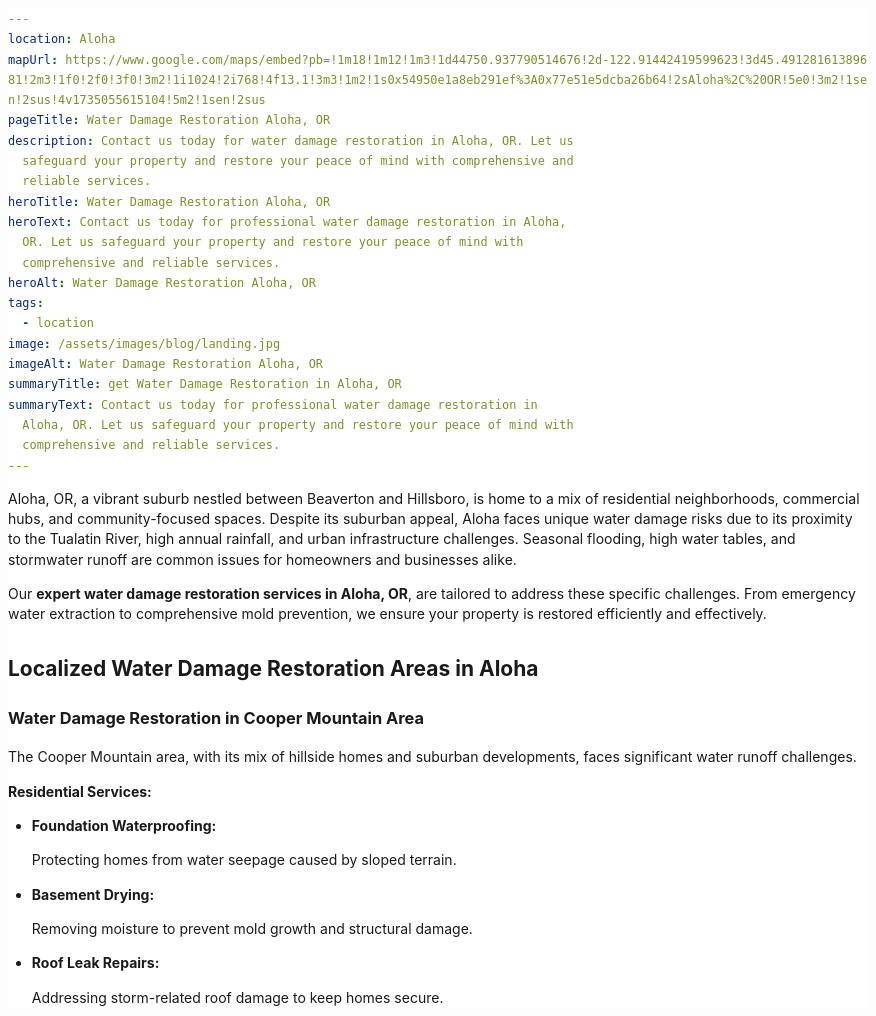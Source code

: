 ```yaml
---
location: Aloha
mapUrl: https://www.google.com/maps/embed?pb=!1m18!1m12!1m3!1d44750.937790514676!2d-122.91442419599623!3d45.49128161389681!2m3!1f0!2f0!3f0!3m2!1i1024!2i768!4f13.1!3m3!1m2!1s0x54950e1a8eb291ef%3A0x77e51e5dcba26b64!2sAloha%2C%20OR!5e0!3m2!1sen!2sus!4v1735055615104!5m2!1sen!2sus
pageTitle: Water Damage Restoration Aloha, OR
description: Contact us today for water damage restoration in Aloha, OR. Let us
  safeguard your property and restore your peace of mind with comprehensive and
  reliable services.
heroTitle: Water Damage Restoration Aloha, OR
heroText: Contact us today for professional water damage restoration in Aloha,
  OR. Let us safeguard your property and restore your peace of mind with
  comprehensive and reliable services.
heroAlt: Water Damage Restoration Aloha, OR
tags:
  - location
image: /assets/images/blog/landing.jpg
imageAlt: Water Damage Restoration Aloha, OR
summaryTitle: get Water Damage Restoration in Aloha, OR
summaryText: Contact us today for professional water damage restoration in
  Aloha, OR. Let us safeguard your property and restore your peace of mind with
  comprehensive and reliable services.
---
```

Aloha, OR, a vibrant suburb nestled between Beaverton and Hillsboro, is home to a mix of residential neighborhoods, commercial hubs, and community-focused spaces. Despite its suburban appeal, Aloha faces unique water damage risks due to its proximity to the Tualatin River, high annual rainfall, and urban infrastructure challenges. Seasonal flooding, high water tables, and stormwater runoff are common issues for homeowners and businesses alike.

Our **expert water damage restoration services in Aloha, OR**, are tailored to address these specific challenges. From emergency water extraction to comprehensive mold prevention, we ensure your property is restored efficiently and effectively.

## **Localized Water Damage Restoration Areas in Aloha**

### **Water Damage Restoration in Cooper Mountain Area**

The Cooper Mountain area, with its mix of hillside homes and suburban developments, faces significant water runoff challenges.

**Residential Services:**

* **Foundation Waterproofing:**

   Protecting homes from water seepage caused by sloped terrain.
* **Basement Drying:**

   Removing moisture to prevent mold growth and structural damage.
* **Roof Leak Repairs:**

   Addressing storm-related roof damage to keep homes secure.
